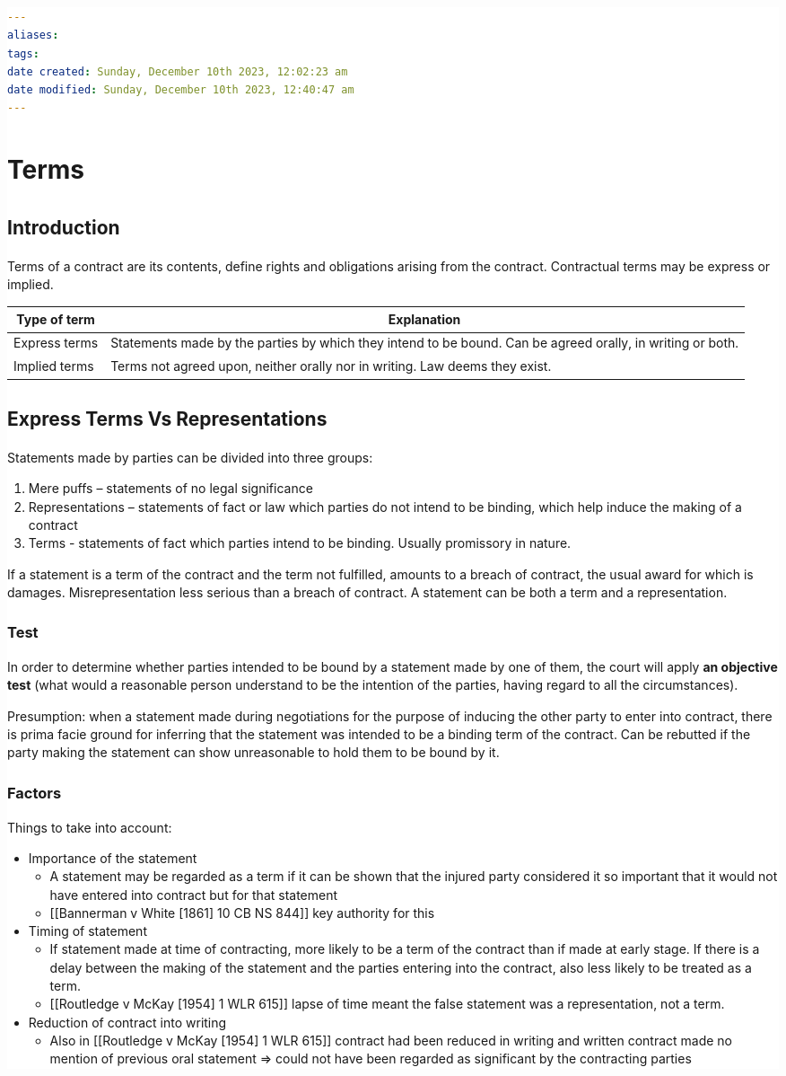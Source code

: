 ```yaml
---
aliases: 
tags: 
date created: Sunday, December 10th 2023, 12:02:23 am
date modified: Sunday, December 10th 2023, 12:40:47 am
---
```


# Terms

## Introduction

Terms of a contract are its contents, define rights and obligations arising from the contract. Contractual terms may be express or implied.

Type of term | Explanation
---|---
Express terms | Statements made by the parties by which they intend to be bound. Can be agreed orally, in writing or both.
Implied terms | Terms not agreed upon, neither orally nor in writing. Law deems they exist.

## Express Terms Vs Representations

Statements made by parties can be divided into three groups:

1. Mere puffs – statements of no legal significance
2. Representations – statements of fact or law which parties do not intend to be binding, which help induce the making of a contract
3. Terms - statements of fact which parties intend to be binding. Usually promissory in nature.

If a statement is a term of the contract and the term not fulfilled, amounts to a breach of contract, the usual award for which is damages. Misrepresentation less serious than a breach of contract. A statement can be both a term and a representation.

### Test

In order to determine whether parties intended to be bound by a statement made by one of them, the court will apply **an objective test** (what would a reasonable person understand to be the intention of the parties, having regard to all the circumstances).

Presumption: when a statement made during negotiations for the purpose of inducing the other party to enter into contract, there is prima facie ground for inferring that the statement was intended to be a binding term of the contract. Can be rebutted if the party making the statement can show unreasonable to hold them to be bound by it.

### Factors

Things to take into account:

- Importance of the statement
	- A statement may be regarded as a term if it can be shown that the injured party considered it so important that it would not have entered into contract but for that statement
	- [[Bannerman v White [1861] 10 CB NS 844]] key authority for this
- Timing of statement
	- If statement made at time of contracting, more likely to be a term of the contract than if made at early stage. If there is a delay between the making of the statement and the parties entering into the contract, also less likely to be treated as a term.
	- [[Routledge v McKay [1954] 1 WLR 615]] lapse of time meant the false statement was a representation, not a term.
- Reduction of contract into writing
	- Also in [[Routledge v McKay [1954] 1 WLR 615]] contract had been reduced in writing and written contract made no mention of previous oral statement => could not have been regarded as significant by the contracting parties